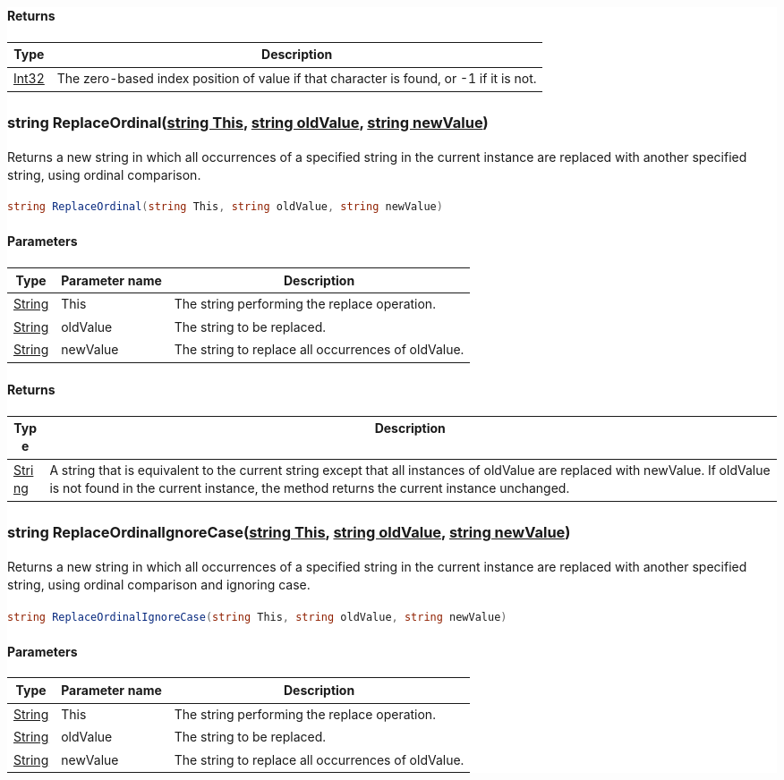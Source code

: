 #### Returns

| Type | Description
| --- | ---
| [Int32](https://docs.microsoft.com/en-us/dotnet/api/system.int32) | The zero-based index position of value if that character is found, or -1 if it is not.

### string ReplaceOrdinal([string This](https://learn.microsoft.com/en-us/dotnet/api/system.string?view=net-8.0), [string oldValue](https://learn.microsoft.com/en-us/dotnet/api/system.string?view=net-8.0), [string newValue](https://learn.microsoft.com/en-us/dotnet/api/system.string?view=net-8.0))

Returns a new string in which all occurrences of a specified string in the current instance are replaced with another specified string, using ordinal comparison.

```cs
string ReplaceOrdinal(string This, string oldValue, string newValue)
```

#### Parameters

| Type | Parameter name | Description
| --- | --- | ---
| [String](https://docs.microsoft.com/en-us/dotnet/api/system.string) | This | The string performing the replace operation.
| [String](https://docs.microsoft.com/en-us/dotnet/api/system.string) | oldValue | The string to be replaced.
| [String](https://docs.microsoft.com/en-us/dotnet/api/system.string) | newValue | The string to replace all occurrences of oldValue.

#### Returns

| Type | Description
| --- | ---
| [String](https://docs.microsoft.com/en-us/dotnet/api/system.string) | A string that is equivalent to the current string except that all instances of oldValue are replaced with newValue. If oldValue is not found in the current instance, the method returns the current instance unchanged.

### string ReplaceOrdinalIgnoreCase([string This](https://learn.microsoft.com/en-us/dotnet/api/system.string?view=net-8.0), [string oldValue](https://learn.microsoft.com/en-us/dotnet/api/system.string?view=net-8.0), [string newValue](https://learn.microsoft.com/en-us/dotnet/api/system.string?view=net-8.0))

Returns a new string in which all occurrences of a specified string in the current instance are replaced with another specified string, using ordinal comparison and ignoring case.

```cs
string ReplaceOrdinalIgnoreCase(string This, string oldValue, string newValue)
```

#### Parameters

| Type | Parameter name | Description
| --- | --- | ---
| [String](https://docs.microsoft.com/en-us/dotnet/api/system.string) | This | The string performing the replace operation.
| [String](https://docs.microsoft.com/en-us/dotnet/api/system.string) | oldValue | The string to be replaced.
| [String](https://docs.microsoft.com/en-us/dotnet/api/system.string) | newValue | The string to replace all occurrences of oldValue.
